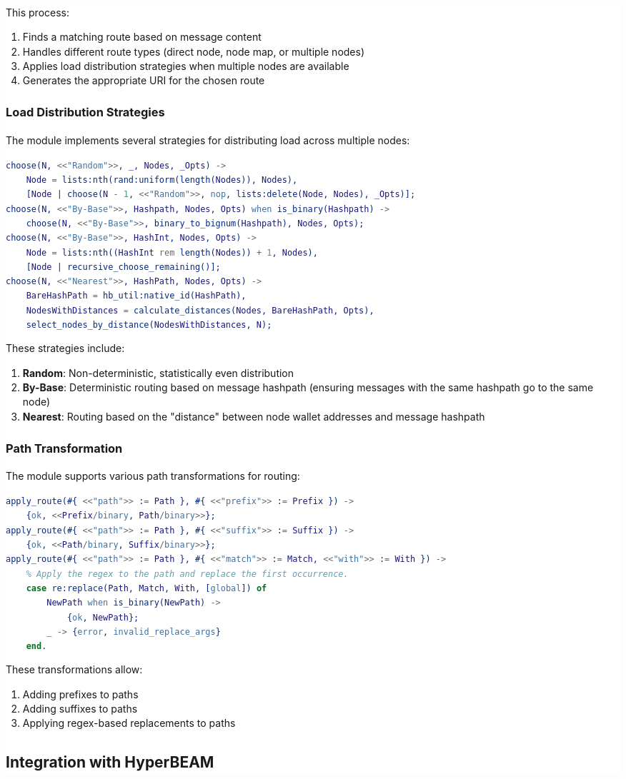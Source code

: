 This process:
1. Finds a matching route based on message content
2. Handles different route types (direct node, node map, or multiple nodes)
3. Applies load distribution strategies when multiple nodes are available
4. Generates the appropriate URI for the chosen route

### Load Distribution Strategies

The module implements several strategies for distributing load across multiple nodes:

```erlang
choose(N, <<"Random">>, _, Nodes, _Opts) ->
    Node = lists:nth(rand:uniform(length(Nodes)), Nodes),
    [Node | choose(N - 1, <<"Random">>, nop, lists:delete(Node, Nodes), _Opts)];
choose(N, <<"By-Base">>, Hashpath, Nodes, Opts) when is_binary(Hashpath) ->
    choose(N, <<"By-Base">>, binary_to_bignum(Hashpath), Nodes, Opts);
choose(N, <<"By-Base">>, HashInt, Nodes, Opts) ->
    Node = lists:nth((HashInt rem length(Nodes)) + 1, Nodes),
    [Node | recursive_choose_remaining()];
choose(N, <<"Nearest">>, HashPath, Nodes, Opts) ->
    BareHashPath = hb_util:native_id(HashPath),
    NodesWithDistances = calculate_distances(Nodes, BareHashPath, Opts),
    select_nodes_by_distance(NodesWithDistances, N);
```

These strategies include:
1. **Random**: Non-deterministic, statistically even distribution
2. **By-Base**: Deterministic routing based on message hashpath (ensuring messages with the same hashpath go to the same node)
3. **Nearest**: Routing based on the "distance" between node wallet addresses and message hashpath

### Path Transformation

The module supports various path transformations for routing:

```erlang
apply_route(#{ <<"path">> := Path }, #{ <<"prefix">> := Prefix }) ->
    {ok, <<Prefix/binary, Path/binary>>};
apply_route(#{ <<"path">> := Path }, #{ <<"suffix">> := Suffix }) ->
    {ok, <<Path/binary, Suffix/binary>>};
apply_route(#{ <<"path">> := Path }, #{ <<"match">> := Match, <<"with">> := With }) ->
    % Apply the regex to the path and replace the first occurrence.
    case re:replace(Path, Match, With, [global]) of
        NewPath when is_binary(NewPath) ->
            {ok, NewPath};
        _ -> {error, invalid_replace_args}
    end.
```

These transformations allow:
1. Adding prefixes to paths
2. Adding suffixes to paths
3. Applying regex-based replacements to paths

## Integration with HyperBEAM
